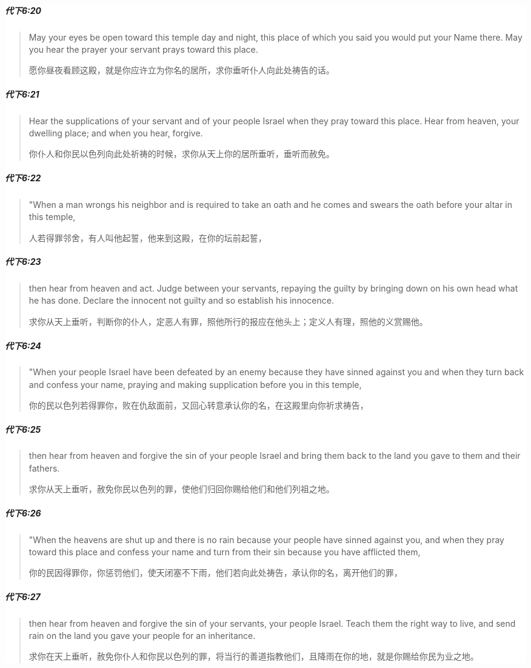 
##### 代下6:20
> May your eyes be open toward this temple day and night, this place of which you said you would put your Name there. May you hear the prayer your servant prays toward this place.
>
> 愿你昼夜看顾这殿，就是你应许立为你名的居所，求你垂听仆人向此处祷告的话。


##### 代下6:21
> Hear the supplications of your servant and of your people Israel when they pray toward this place. Hear from heaven, your dwelling place; and when you hear, forgive.
>
> 你仆人和你民以色列向此处祈祷的时候，求你从天上你的居所垂听，垂听而赦免。


##### 代下6:22
> "When a man wrongs his neighbor and is required to take an oath and he comes and swears the oath before your altar in this temple,
>
> 人若得罪邻舍，有人叫他起誓，他来到这殿，在你的坛前起誓，


##### 代下6:23
> then hear from heaven and act. Judge between your servants, repaying the guilty by bringing down on his own head what he has done. Declare the innocent not guilty and so establish his innocence.
>
> 求你从天上垂听，判断你的仆人，定恶人有罪，照他所行的报应在他头上；定义人有理，照他的义赏赐他。


##### 代下6:24
> "When your people Israel have been defeated by an enemy because they have sinned against you and when they turn back and confess your name, praying and making supplication before you in this temple,
>
> 你的民以色列若得罪你，败在仇敌面前，又回心转意承认你的名，在这殿里向你祈求祷告，


##### 代下6:25
> then hear from heaven and forgive the sin of your people Israel and bring them back to the land you gave to them and their fathers.
>
> 求你从天上垂听，赦免你民以色列的罪，使他们归回你赐给他们和他们列祖之地。


##### 代下6:26
> "When the heavens are shut up and there is no rain because your people have sinned against you, and when they pray toward this place and confess your name and turn from their sin because you have afflicted them,
>
> 你的民因得罪你，你惩罚他们，使天闭塞不下雨，他们若向此处祷告，承认你的名，离开他们的罪，


##### 代下6:27
> then hear from heaven and forgive the sin of your servants, your people Israel. Teach them the right way to live, and send rain on the land you gave your people for an inheritance.
>
> 求你在天上垂听，赦免你仆人和你民以色列的罪，将当行的善道指教他们，且降雨在你的地，就是你赐给你民为业之地。
